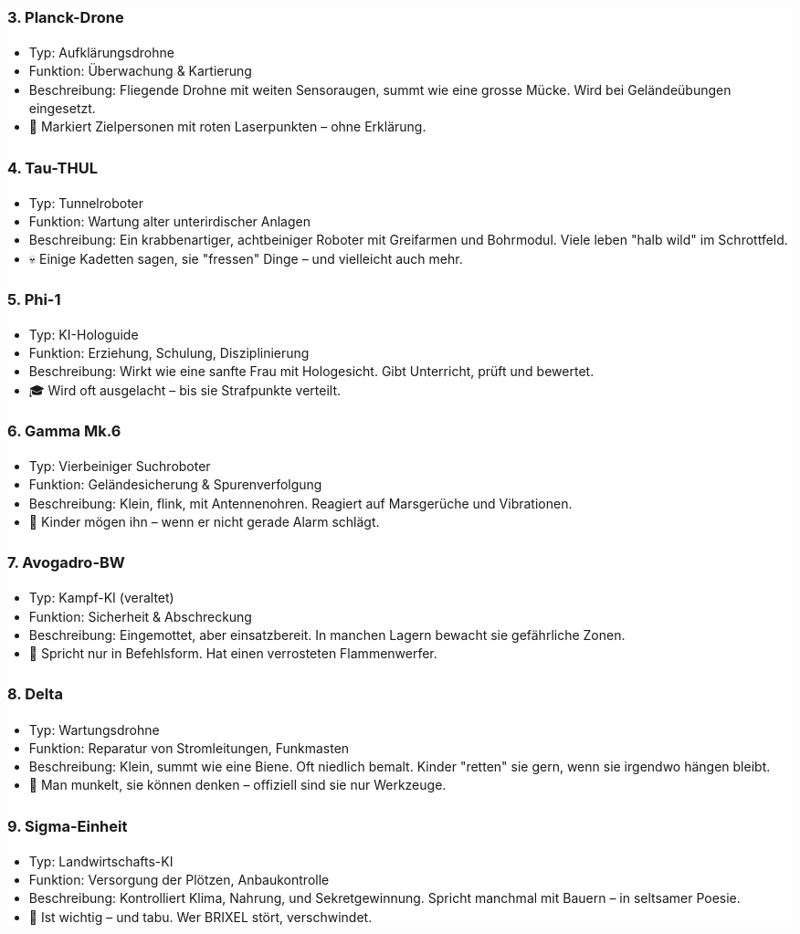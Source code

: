 ### 3. Planck-Drone

* Typ: Aufklärungsdrohne
* Funktion: Überwachung & Kartierung
* Beschreibung: Fliegende Drohne mit weiten Sensoraugen, summt wie eine grosse Mücke. Wird bei Geländeübungen eingesetzt.
* 🎯 Markiert Zielpersonen mit roten Laserpunkten – ohne Erklärung.

### 4. Tau-THUL

* Typ: Tunnelroboter
* Funktion: Wartung alter unterirdischer Anlagen
* Beschreibung: Ein krabbenartiger, achtbeiniger Roboter mit Greifarmen und Bohrmodul. Viele leben "halb wild" im
  Schrottfeld.
* 💀 Einige Kadetten sagen, sie "fressen" Dinge – und vielleicht auch mehr.

### 5. Phi-1

* Typ: KI-Hologuide
* Funktion: Erziehung, Schulung, Disziplinierung
* Beschreibung: Wirkt wie eine sanfte Frau mit Hologesicht. Gibt Unterricht, prüft und bewertet.
* 🎓 Wird oft ausgelacht – bis sie Strafpunkte verteilt.

### 6. Gamma Mk.6

* Typ: Vierbeiniger Suchroboter
* Funktion: Geländesicherung & Spurenverfolgung
* Beschreibung: Klein, flink, mit Antennenohren. Reagiert auf Marsgerüche und Vibrationen.
* 🐾 Kinder mögen ihn – wenn er nicht gerade Alarm schlägt.

### 7. Avogadro-BW

* Typ: Kampf-KI (veraltet)
* Funktion: Sicherheit & Abschreckung
* Beschreibung: Eingemottet, aber einsatzbereit. In manchen Lagern bewacht sie gefährliche Zonen.
* 💢 Spricht nur in Befehlsform. Hat einen verrosteten Flammenwerfer.

### 8. Delta

* Typ: Wartungsdrohne
* Funktion: Reparatur von Stromleitungen, Funkmasten
* Beschreibung: Klein, summt wie eine Biene. Oft niedlich bemalt. Kinder "retten" sie gern, wenn sie irgendwo hängen
  bleibt.
* 🔧 Man munkelt, sie können denken – offiziell sind sie nur Werkzeuge.

### 9. Sigma-Einheit

* Typ: Landwirtschafts-KI
* Funktion: Versorgung der Plötzen, Anbaukontrolle
* Beschreibung: Kontrolliert Klima, Nahrung, und Sekretgewinnung. Spricht manchmal mit Bauern – in seltsamer Poesie.
* 🌱 Ist wichtig – und tabu. Wer BRIXEL stört, verschwindet.
